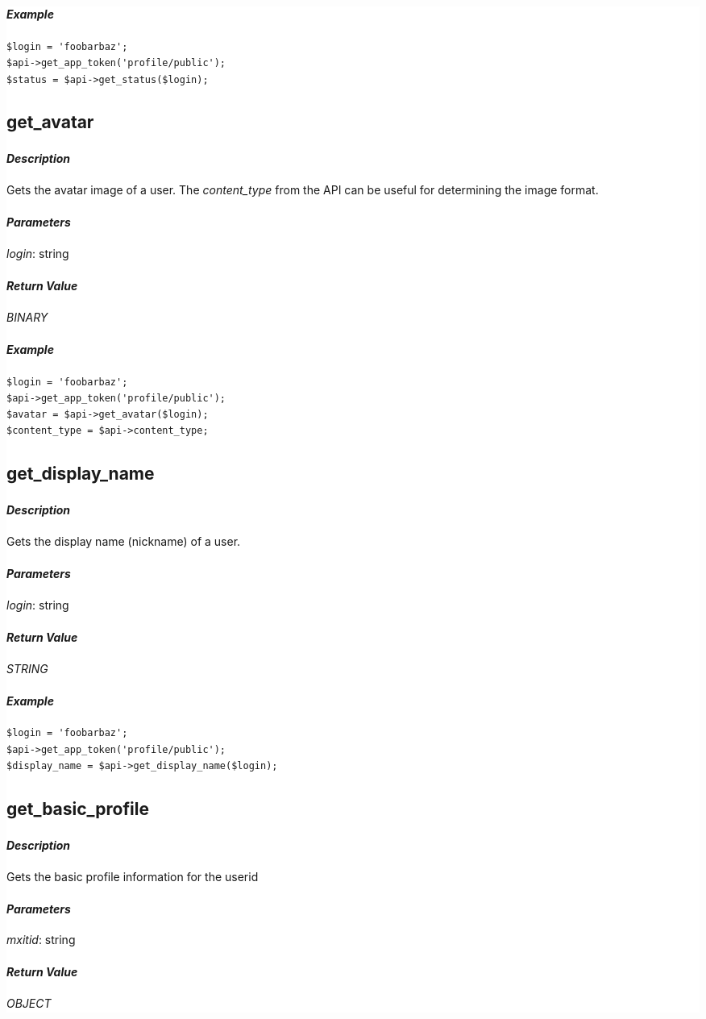 #### *Example*

    $login = 'foobarbaz';
    $api->get_app_token('profile/public');
    $status = $api->get_status($login);

## get_avatar
#### *Description*

Gets the avatar image of a user. The *content_type* from the API can be useful for determining the image format.

#### *Parameters*
*login*: string

#### *Return Value*
*BINARY*

#### *Example*

    $login = 'foobarbaz';
    $api->get_app_token('profile/public');
    $avatar = $api->get_avatar($login);
    $content_type = $api->content_type;

## get_display_name
#### *Description*

Gets the display name (nickname) of a user.

#### *Parameters*
*login*: string

#### *Return Value*
*STRING*

#### *Example*

    $login = 'foobarbaz';
    $api->get_app_token('profile/public');
    $display_name = $api->get_display_name($login);

## get_basic_profile
#### *Description*

Gets the basic profile information for the userid

#### *Parameters*
*mxitid*: string

#### *Return Value*
*OBJECT*
